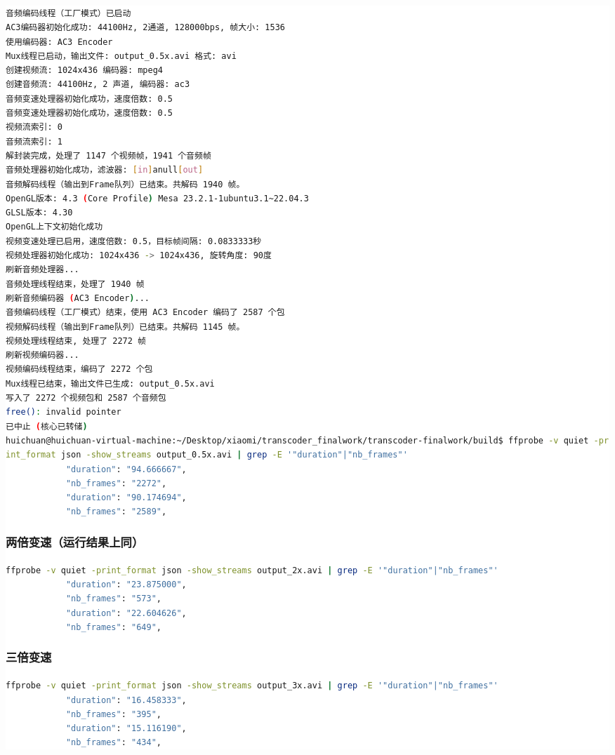 ```bash
音频编码线程（工厂模式）已启动
AC3编码器初始化成功: 44100Hz, 2通道, 128000bps, 帧大小: 1536
使用编码器: AC3 Encoder
Mux线程已启动，输出文件: output_0.5x.avi 格式: avi
创建视频流: 1024x436 编码器: mpeg4
创建音频流: 44100Hz, 2 声道, 编码器: ac3
音频变速处理器初始化成功，速度倍数: 0.5
音频变速处理器初始化成功，速度倍数: 0.5
视频流索引: 0
音频流索引: 1
解封装完成，处理了 1147 个视频帧，1941 个音频帧
音频处理器初始化成功，滤波器: [in]anull[out]
音频解码线程（输出到Frame队列）已结束。共解码 1940 帧。
OpenGL版本: 4.3 (Core Profile) Mesa 23.2.1-1ubuntu3.1~22.04.3
GLSL版本: 4.30
OpenGL上下文初始化成功
视频变速处理已启用，速度倍数: 0.5，目标帧间隔: 0.0833333秒
视频处理器初始化成功: 1024x436 -> 1024x436, 旋转角度: 90度
刷新音频处理器...
音频处理线程结束，处理了 1940 帧
刷新音频编码器 (AC3 Encoder)...
音频编码线程（工厂模式）结束，使用 AC3 Encoder 编码了 2587 个包
视频解码线程（输出到Frame队列）已结束。共解码 1145 帧。
视频处理线程结束, 处理了 2272 帧
刷新视频编码器...
视频编码线程结束，编码了 2272 个包
Mux线程已结束，输出文件已生成: output_0.5x.avi
写入了 2272 个视频包和 2587 个音频包
free(): invalid pointer
已中止 (核心已转储)
huichuan@huichuan-virtual-machine:~/Desktop/xiaomi/transcoder_finalwork/transcoder-finalwork/build$ ffprobe -v quiet -print_format json -show_streams output_0.5x.avi | grep -E '"duration"|"nb_frames"'
            "duration": "94.666667",
            "nb_frames": "2272",
            "duration": "90.174694",
            "nb_frames": "2589",
```
### 两倍变速（运行结果上同）
```bash
ffprobe -v quiet -print_format json -show_streams output_2x.avi | grep -E '"duration"|"nb_frames"'
            "duration": "23.875000",
            "nb_frames": "573",
            "duration": "22.604626",
            "nb_frames": "649",
```
### 三倍变速
```bash
ffprobe -v quiet -print_format json -show_streams output_3x.avi | grep -E '"duration"|"nb_frames"'
            "duration": "16.458333",
            "nb_frames": "395",
            "duration": "15.116190",
            "nb_frames": "434",
```
